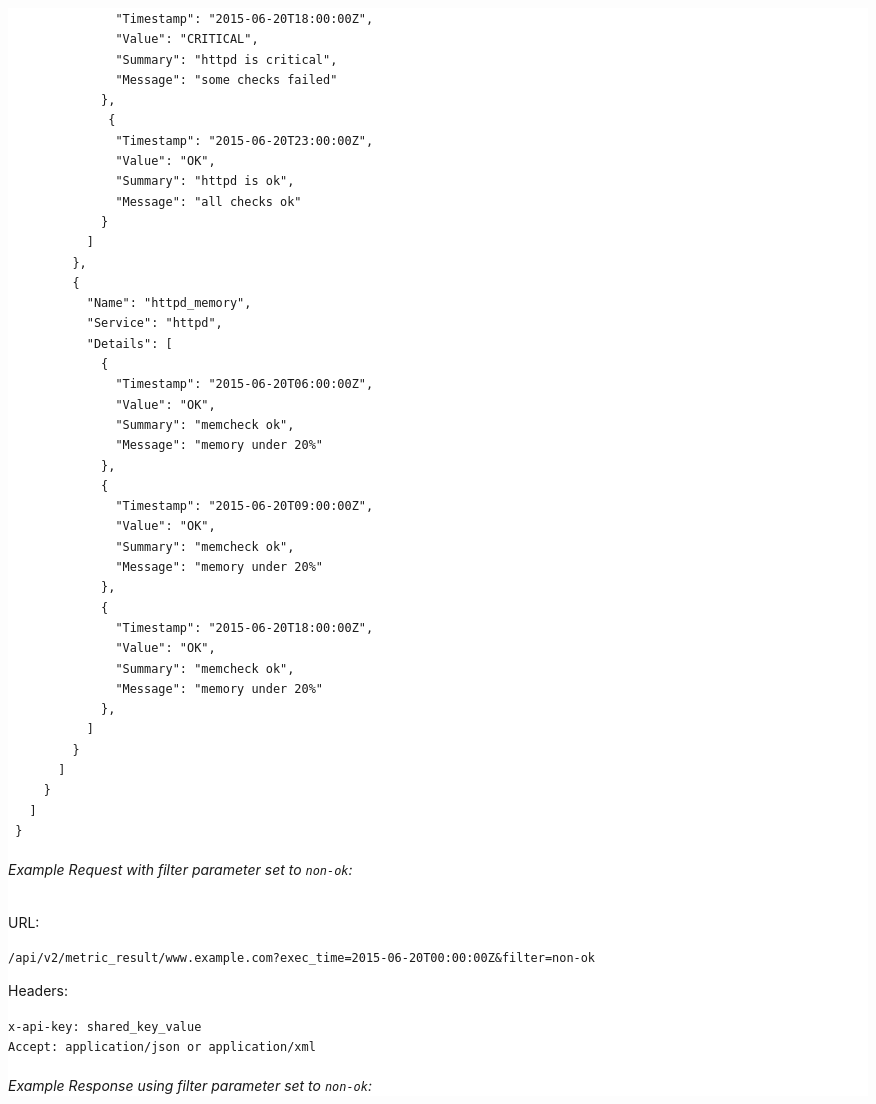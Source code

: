 ```
               "Timestamp": "2015-06-20T18:00:00Z",
               "Value": "CRITICAL",
               "Summary": "httpd is critical",
               "Message": "some checks failed"
             },
              {
               "Timestamp": "2015-06-20T23:00:00Z",
               "Value": "OK",
               "Summary": "httpd is ok",
               "Message": "all checks ok"
             }
           ]
         },
         {
           "Name": "httpd_memory",
           "Service": "httpd",
           "Details": [
             {
               "Timestamp": "2015-06-20T06:00:00Z",
               "Value": "OK",
               "Summary": "memcheck ok",
               "Message": "memory under 20%"
             },
             {
               "Timestamp": "2015-06-20T09:00:00Z",
               "Value": "OK",
               "Summary": "memcheck ok",
               "Message": "memory under 20%"
             },
             {
               "Timestamp": "2015-06-20T18:00:00Z",
               "Value": "OK",
               "Summary": "memcheck ok",
               "Message": "memory under 20%"
             },
           ]
         }
       ]
     }
   ]
 }
```

###### Example Request with filter parameter set to `non-ok`:
URL:
```
/api/v2/metric_result/www.example.com?exec_time=2015-06-20T00:00:00Z&filter=non-ok
```
Headers:
```
x-api-key: shared_key_value
Accept: application/json or application/xml

```
###### Example Response using filter parameter set to `non-ok`:
